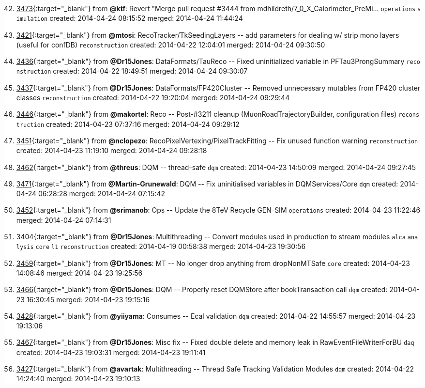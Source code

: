 42. [3473](http://github.com/cms-sw/cmssw/pull/3473){:target="_blank"}  from **@ktf**: Revert "Merge pull request #3444 from mdhildreth/7_0_X_Calorimeter_PreMi... `operations`  `simulation`  created: 2014-04-24 08:15:52 merged: 2014-04-24 11:44:24

43. [3421](http://github.com/cms-sw/cmssw/pull/3421){:target="_blank"}  from **@mtosi**: RecoTracker/TkSeedingLayers -- add parameters for dealing w/ strip mono layers (useful for confDB) `reconstruction`  created: 2014-04-22 12:04:01 merged: 2014-04-24 09:30:50

44. [3436](http://github.com/cms-sw/cmssw/pull/3436){:target="_blank"}  from **@Dr15Jones**: DataFormats/TauReco -- Fixed uninitialized variable in PFTau3ProngSummary `reconstruction`  created: 2014-04-22 18:49:51 merged: 2014-04-24 09:30:07

45. [3437](http://github.com/cms-sw/cmssw/pull/3437){:target="_blank"}  from **@Dr15Jones**: DataFormats/FP420Cluster -- Removed unnecessary mutables from FP420 cluster classes `reconstruction`  created: 2014-04-22 19:20:04 merged: 2014-04-24 09:29:44

46. [3446](http://github.com/cms-sw/cmssw/pull/3446){:target="_blank"}  from **@makortel**: Reco -- Post-#3211 cleanup (MuonRoadTrajectoryBuilder, configuration files) `reconstruction`  created: 2014-04-23 07:37:16 merged: 2014-04-24 09:29:12

47. [3451](http://github.com/cms-sw/cmssw/pull/3451){:target="_blank"}  from **@nclopezo**: RecoPixelVertexing/PixelTrackFitting -- Fix unused function warning `reconstruction`  created: 2014-04-23 11:19:10 merged: 2014-04-24 09:28:18

48. [3462](http://github.com/cms-sw/cmssw/pull/3462){:target="_blank"}  from **@threus**: DQM -- thread-safe `dqm`  created: 2014-04-23 14:50:09 merged: 2014-04-24 09:27:45

49. [3471](http://github.com/cms-sw/cmssw/pull/3471){:target="_blank"}  from **@Martin-Grunewald**: DQM -- Fix uninitialised variables in DQMServices/Core `dqm`  created: 2014-04-24 06:28:28 merged: 2014-04-24 07:15:42

50. [3452](http://github.com/cms-sw/cmssw/pull/3452){:target="_blank"}  from **@srimanob**: Ops -- Update the 8TeV Recycle GEN-SIM `operations`  created: 2014-04-23 11:22:46 merged: 2014-04-24 07:14:31

51. [3404](http://github.com/cms-sw/cmssw/pull/3404){:target="_blank"}  from **@Dr15Jones**: Multithreading -- Convert modules used in production to stream modules `alca`  `analysis`  `core`  `l1`  `reconstruction`  created: 2014-04-19 00:58:38 merged: 2014-04-23 19:30:56

52. [3459](http://github.com/cms-sw/cmssw/pull/3459){:target="_blank"}  from **@Dr15Jones**: MT -- No longer drop anything from dropNonMTSafe `core`  created: 2014-04-23 14:08:46 merged: 2014-04-23 19:25:56

53. [3466](http://github.com/cms-sw/cmssw/pull/3466){:target="_blank"}  from **@Dr15Jones**: DQM -- Properly reset DQMStore after bookTransaction call `dqm`  created: 2014-04-23 16:30:45 merged: 2014-04-23 19:15:16

54. [3428](http://github.com/cms-sw/cmssw/pull/3428){:target="_blank"}  from **@yiiyama**: Consumes -- Ecal validation `dqm`  created: 2014-04-22 14:55:57 merged: 2014-04-23 19:13:06

55. [3467](http://github.com/cms-sw/cmssw/pull/3467){:target="_blank"}  from **@Dr15Jones**: Misc fix -- Fixed double delete and memory leak in RawEventFileWriterForBU `daq`  created: 2014-04-23 19:03:31 merged: 2014-04-23 19:11:41

56. [3427](http://github.com/cms-sw/cmssw/pull/3427){:target="_blank"}  from **@avartak**: Multithreading -- Thread Safe Tracking Validation Modules `dqm`  created: 2014-04-22 14:24:40 merged: 2014-04-23 19:10:13
